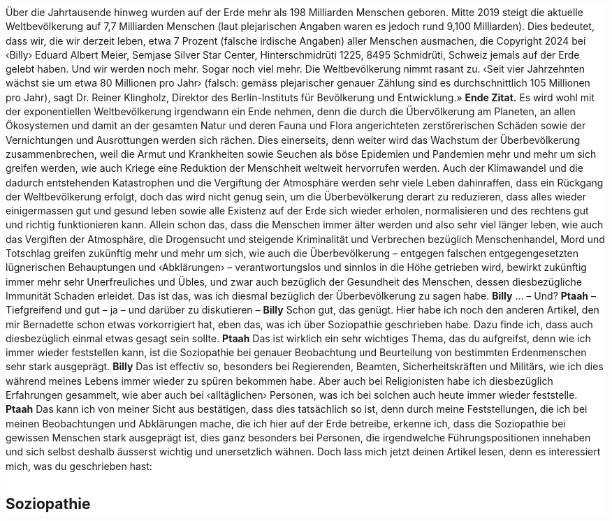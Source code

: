 Über die Jahrtausende hinweg wurden auf der Erde mehr als 198 Milliarden Menschen geboren. Mitte 2019 steigt die aktuelle Weltbevölkerung auf 7,7 Milliarden Menschen (laut plejarischen Angaben waren es jedoch rund 9,100 Milliarden). Dies bedeutet, dass wir, die wir derzeit leben, etwa 7 Prozent (falsche irdische Angaben) aller Menschen ausmachen, die Copyright 2024 bei ‹Billy› Eduard Albert Meier, Semjase Silver Star Center, Hinterschmidrüti 1225, 8495 Schmidrüti, Schweiz jemals auf der Erde gelebt haben. Und wir werden noch mehr. Sogar noch viel mehr. Die Weltbevölkerung nimmt rasant zu. ‹Seit vier Jahrzehnten wächst sie um etwa 80 Millionen pro Jahr› (falsch: gemäss plejarischer genauer Zählung sind es durchschnittlich 105 Millionen pro Jahr), sagt Dr. Reiner Klingholz, Direktor des Berlin-Instituts für Bevölkerung und Entwicklung.»
**Ende Zitat.**
Es wird wohl mit der exponentiellen Weltbevölkerung irgendwann ein Ende nehmen, denn die durch die Übervölkerung am Planeten, an allen Ökosystemen und damit an der gesamten Natur und deren Fauna und Flora angerichteten zerstörerischen Schäden sowie der Vernichtungen und Ausrottungen werden sich rächen. Dies einerseits, denn weiter wird das Wachstum der Überbevölkerung zusammenbrechen, weil die Armut und Krankheiten sowie Seuchen als böse Epidemien und Pandemien mehr und mehr um sich greifen werden, wie auch Kriege eine Reduktion der Menschheit weltweit hervorrufen werden. Auch der Klimawandel und die dadurch entstehenden Katastrophen und die Vergiftung der Atmosphäre werden sehr viele Leben dahinraffen, dass ein Rückgang der Weltbevölkerung erfolgt, doch das wird nicht genug sein, um die Überbevölkerung derart zu reduzieren, dass alles wieder einigermassen gut und gesund leben sowie alle Existenz auf der Erde sich wieder erholen, normalisieren und des rechtens gut und richtig funktionieren kann.
Allein schon das, dass die Menschen immer älter werden und also sehr viel länger leben, wie auch das Vergiften der Atmosphäre, die Drogensucht und steigende Kriminalität und Verbrechen bezüglich Menschenhandel, Mord und Totschlag greifen zukünftig mehr und mehr um sich, wie auch die Überbevölkerung – entgegen falschen entgegengesetzten lügnerischen Behauptungen und ‹Abklärungen› – verantwortungslos und sinnlos in die Höhe getrieben wird, bewirkt zukünftig immer mehr sehr Unerfreuliches und Übles, und zwar auch bezüglich der Gesundheit des Menschen, dessen diesbezügliche Immunität Schaden erleidet. Das ist das, was ich diesmal bezüglich der Überbevölkerung zu sagen habe.
**Billy** … – Und?
**Ptaah** – Tiefgreifend und gut – ja – und darüber zu diskutieren –
**Billy** Schon gut, das genügt. Hier habe ich noch den anderen Artikel, den mir Bernadette schon etwas vorkorrigiert hat,
eben das, was ich über Soziopathie geschrieben habe. Dazu finde ich, dass auch diesbezüglich einmal etwas gesagt sein sollte.
**Ptaah** Das ist wirklich ein sehr wichtiges Thema, das du aufgreifst, denn wie ich immer wieder feststellen kann, ist die
Soziopathie bei genauer Beobachtung und Beurteilung von bestimmten Erdenmenschen sehr stark ausgeprägt.
**Billy** Das ist effectiv so, besonders bei Regierenden, Beamten, Sicherheitskräften und Militärs, wie ich dies während
meines Lebens immer wieder zu spüren bekommen habe. Aber auch bei Religionisten habe ich diesbezüglich Erfahrungen gesammelt, wie aber auch bei ‹alltäglichen› Personen, was ich bei solchen auch heute immer wieder feststelle.
**Ptaah** Das kann ich von meiner Sicht aus bestätigen, dass dies tatsächlich so ist, denn durch meine Feststellungen, die ich
bei meinen Beobachtungen und Abklärungen mache, die ich hier auf der Erde betreibe, erkenne ich, dass die Soziopathie bei gewissen Menschen stark ausgeprägt ist, dies ganz besonders bei Personen, die irgendwelche Führungspositionen innehaben und sich selbst deshalb äusserst wichtig und unersetzlich wähnen. Doch lass mich jetzt deinen Artikel lesen, denn es interessiert mich, was du geschrieben hast:
## Soziopathie